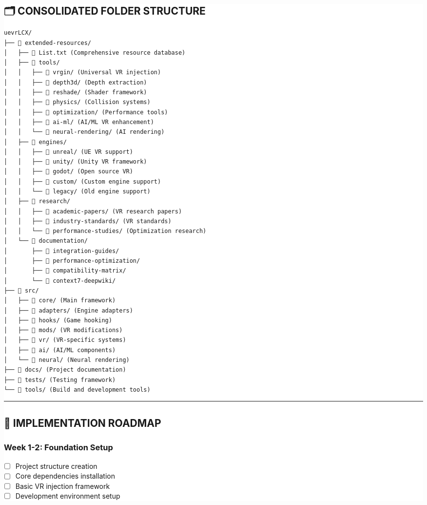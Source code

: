## 🗂 CONSOLIDATED FOLDER STRUCTURE

```
uevrLCX/
├── 📁 extended-resources/
│   ├── 📄 List.txt (Comprehensive resource database)
│   ├── 📁 tools/
│   │   ├── 📁 vrgin/ (Universal VR injection)
│   │   ├── 📁 depth3d/ (Depth extraction)
│   │   ├── 📁 reshade/ (Shader framework)
│   │   ├── 📁 physics/ (Collision systems)
│   │   ├── 📁 optimization/ (Performance tools)
│   │   ├── 📁 ai-ml/ (AI/ML VR enhancement)
│   │   └── 📁 neural-rendering/ (AI rendering)
│   ├── 📁 engines/
│   │   ├── 📁 unreal/ (UE VR support)
│   │   ├── 📁 unity/ (Unity VR framework)
│   │   ├── 📁 godot/ (Open source VR)
│   │   ├── 📁 custom/ (Custom engine support)
│   │   └── 📁 legacy/ (Old engine support)
│   ├── 📁 research/
│   │   ├── 📁 academic-papers/ (VR research papers)
│   │   ├── 📁 industry-standards/ (VR standards)
│   │   └── 📁 performance-studies/ (Optimization research)
│   └── 📁 documentation/
│       ├── 📁 integration-guides/
│       ├── 📁 performance-optimization/
│       ├── 📁 compatibility-matrix/
│       └── 📁 context7-deepwiki/
├── 📁 src/
│   ├── 📁 core/ (Main framework)
│   ├── 📁 adapters/ (Engine adapters)
│   ├── 📁 hooks/ (Game hooking)
│   ├── 📁 mods/ (VR modifications)
│   ├── 📁 vr/ (VR-specific systems)
│   ├── 📁 ai/ (AI/ML components)
│   └── 📁 neural/ (Neural rendering)
├── 📁 docs/ (Project documentation)
├── 📁 tests/ (Testing framework)
└── 📁 tools/ (Build and development tools)
```

---

## 🔧 IMPLEMENTATION ROADMAP

### Week 1-2: Foundation Setup
- [ ] Project structure creation
- [ ] Core dependencies installation
- [ ] Basic VR injection framework
- [ ] Development environment setup
